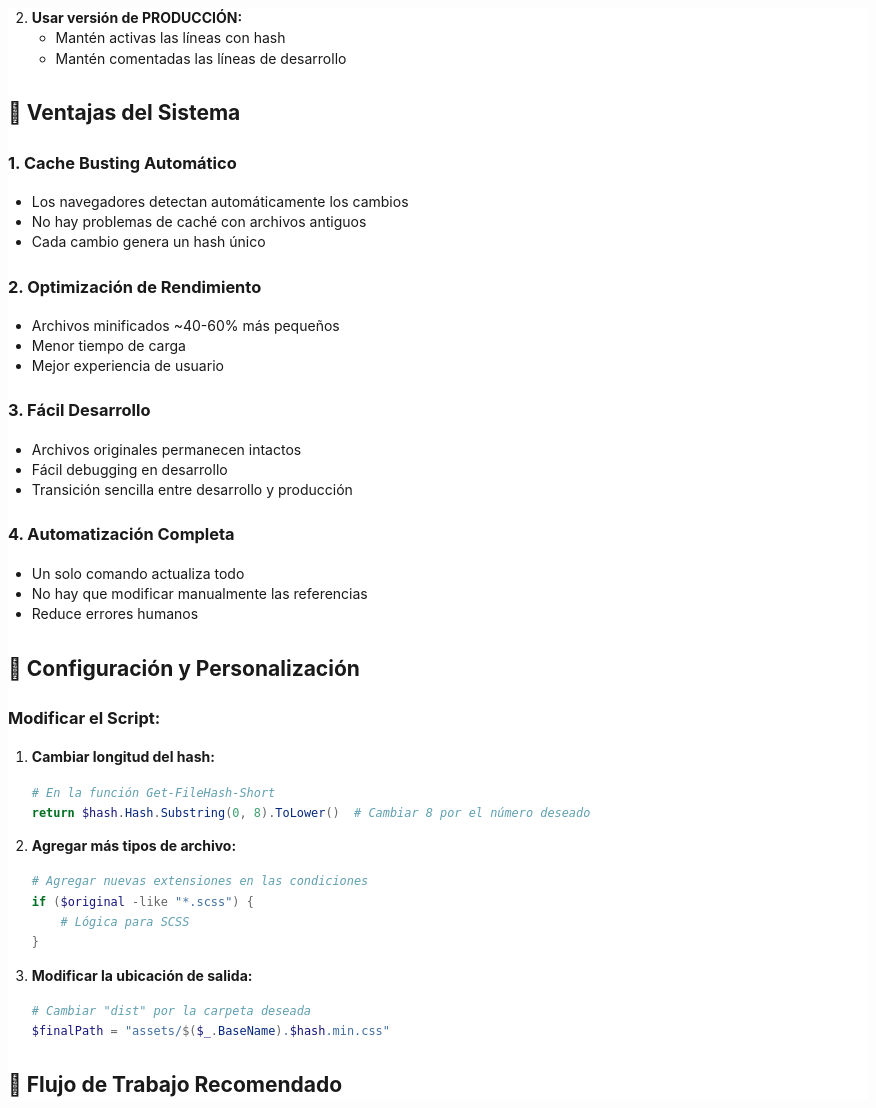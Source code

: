 2. **Usar versión de PRODUCCIÓN:**
   - Mantén activas las líneas con hash
   - Mantén comentadas las líneas de desarrollo

## 🎯 Ventajas del Sistema

### 1. **Cache Busting Automático**
- Los navegadores detectan automáticamente los cambios
- No hay problemas de caché con archivos antiguos
- Cada cambio genera un hash único

### 2. **Optimización de Rendimiento**
- Archivos minificados ~40-60% más pequeños
- Menor tiempo de carga
- Mejor experiencia de usuario

### 3. **Fácil Desarrollo**
- Archivos originales permanecen intactos
- Fácil debugging en desarrollo
- Transición sencilla entre desarrollo y producción

### 4. **Automatización Completa**
- Un solo comando actualiza todo
- No hay que modificar manualmente las referencias
- Reduce errores humanos

## 🔧 Configuración y Personalización

### Modificar el Script:

1. **Cambiar longitud del hash:**
   ```powershell
   # En la función Get-FileHash-Short
   return $hash.Hash.Substring(0, 8).ToLower()  # Cambiar 8 por el número deseado
   ```

2. **Agregar más tipos de archivo:**
   ```powershell
   # Agregar nuevas extensiones en las condiciones
   if ($original -like "*.scss") {
       # Lógica para SCSS
   }
   ```

3. **Modificar la ubicación de salida:**
   ```powershell
   # Cambiar "dist" por la carpeta deseada
   $finalPath = "assets/$($_.BaseName).$hash.min.css"
   ```

## 🚦 Flujo de Trabajo Recomendado

